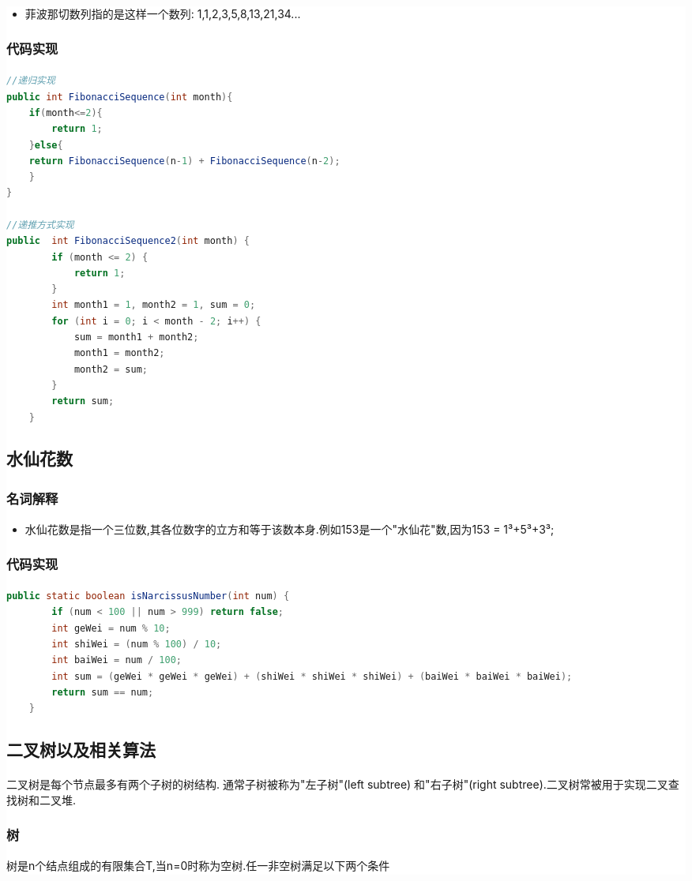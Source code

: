 * 菲波那切数列指的是这样一个数列: 1,1,2,3,5,8,13,21,34...

### 代码实现

```java
//递归实现
public int FibonacciSequence(int month){
	if(month<=2){
		return 1;
	}else{
	return FibonacciSequence(n-1) + FibonacciSequence(n-2);
	}
}

//递推方式实现
public  int FibonacciSequence2(int month) {
        if (month <= 2) {
            return 1;
        }
        int month1 = 1, month2 = 1, sum = 0;
        for (int i = 0; i < month - 2; i++) {
            sum = month1 + month2;
            month1 = month2;
            month2 = sum;
        }
        return sum;
    }

```

## 水仙花数
### 名词解释

* 水仙花数是指一个三位数,其各位数字的立方和等于该数本身.例如153是一个"水仙花"数,因为153 = 1³+5³+3³;

### 代码实现

```java
public static boolean isNarcissusNumber(int num) {
        if (num < 100 || num > 999) return false;
        int geWei = num % 10;
        int shiWei = (num % 100) / 10;
        int baiWei = num / 100;
        int sum = (geWei * geWei * geWei) + (shiWei * shiWei * shiWei) + (baiWei * baiWei * baiWei);
        return sum == num;
    }
```
## 二叉树以及相关算法
二叉树是每个节点最多有两个子树的树结构. 通常子树被称为"左子树"(left subtree) 和"右子树"(right subtree).二叉树常被用于实现二叉查找树和二叉堆.
### 树
树是n个结点组成的有限集合T,当n=0时称为空树.任一非空树满足以下两个条件
